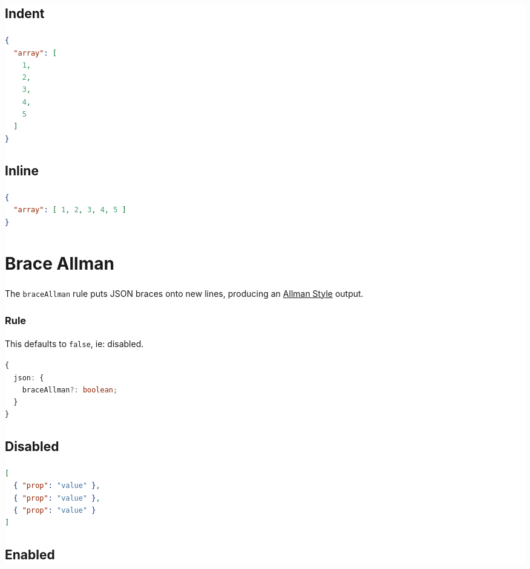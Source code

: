## Indent


```json
{
  "array": [
    1,
    2,
    3,
    4,
    5
  ]
}
```

## Inline


```json
{
  "array": [ 1, 2, 3, 4, 5 ]
}
```

# Brace Allman

The `braceAllman` rule puts JSON braces onto new lines, producing an [Allman Style](https://en.wikipedia.org/wiki/Indentation_style#Allman_style) output.

### Rule

This defaults to `false`, ie: disabled.

```typescript
{
  json: {
    braceAllman?: boolean;
  }
}
```

## Disabled


```json
[
  { "prop": "value" },
  { "prop": "value" },
  { "prop": "value" }
]
```

## Enabled
